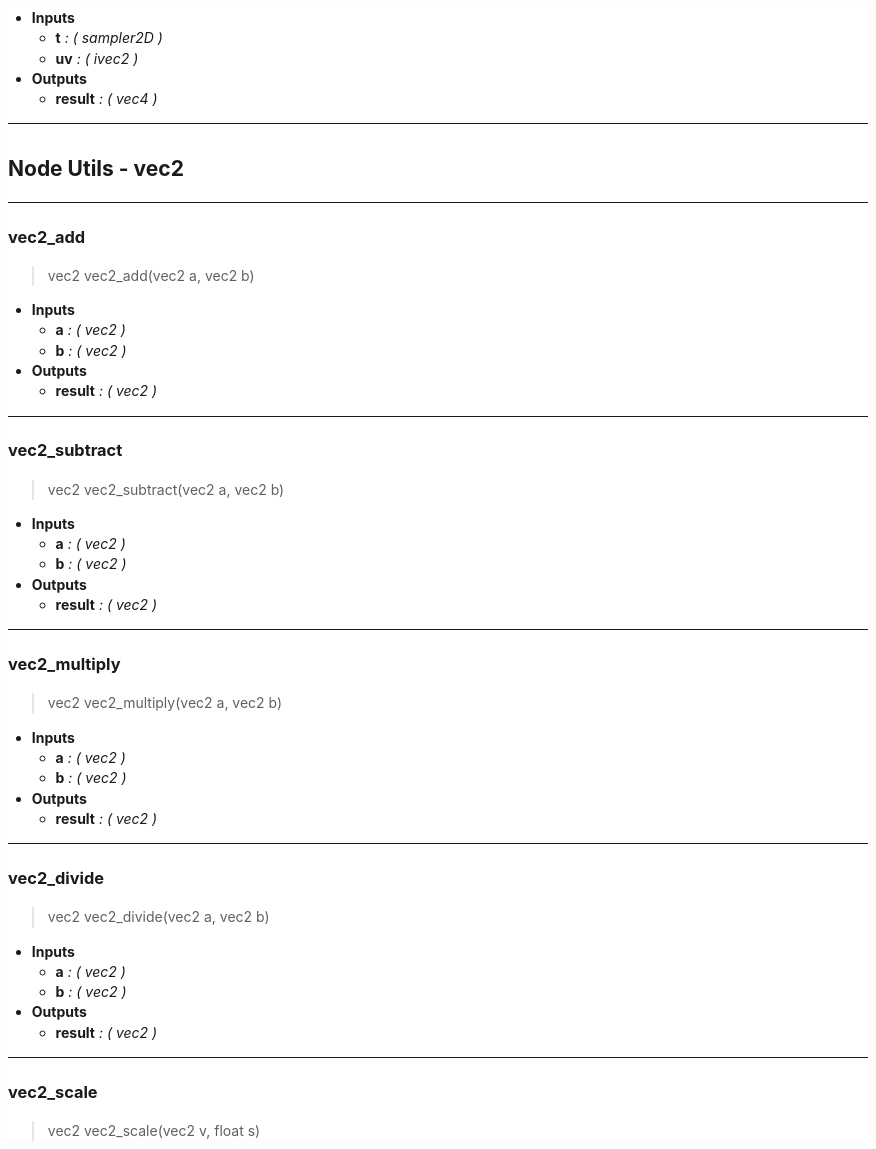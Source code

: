 - **Inputs**  
	- **t** *: ( sampler2D )*  
	- **uv** *: ( ivec2 )*  
- **Outputs**  
	- **result** *: ( vec4 )*  
---
## Node Utils - vec2
---
### **vec2_add**
>vec2 vec2_add(vec2 a, vec2 b)

- **Inputs**  
	- **a** *: ( vec2 )*  
	- **b** *: ( vec2 )*  
- **Outputs**  
	- **result** *: ( vec2 )*  
---
### **vec2_subtract**
>vec2 vec2_subtract(vec2 a, vec2 b)

- **Inputs**  
	- **a** *: ( vec2 )*  
	- **b** *: ( vec2 )*  
- **Outputs**  
	- **result** *: ( vec2 )*  
---
### **vec2_multiply**
>vec2 vec2_multiply(vec2 a, vec2 b)

- **Inputs**  
	- **a** *: ( vec2 )*  
	- **b** *: ( vec2 )*  
- **Outputs**  
	- **result** *: ( vec2 )*  
---
### **vec2_divide**
>vec2 vec2_divide(vec2 a, vec2 b)

- **Inputs**  
	- **a** *: ( vec2 )*  
	- **b** *: ( vec2 )*  
- **Outputs**  
	- **result** *: ( vec2 )*  
---
### **vec2_scale**
>vec2 vec2_scale(vec2 v, float s)
